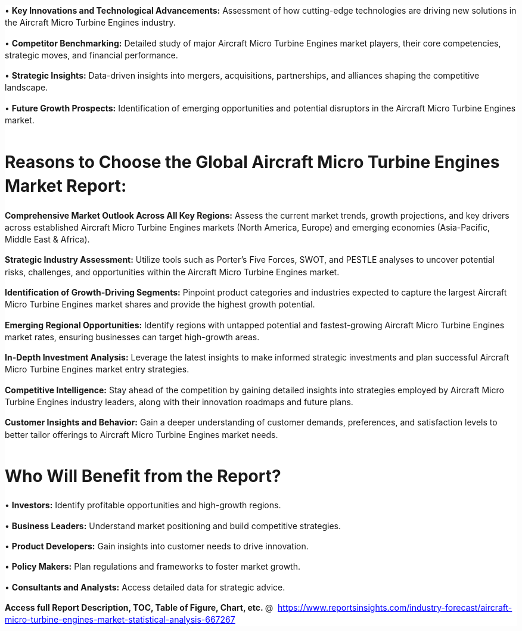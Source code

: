 • <strong>Key Innovations and Technological Advancements:</strong> Assessment of how cutting-edge technologies are driving new solutions in the Aircraft Micro Turbine Engines industry.

• <strong>Competitor Benchmarking:</strong> Detailed study of major Aircraft Micro Turbine Engines market players, their core competencies, strategic moves, and financial performance.

• <strong>Strategic Insights:</strong> Data-driven insights into mergers, acquisitions, partnerships, and alliances shaping the competitive landscape.

• <strong>Future Growth Prospects:</strong> Identification of emerging opportunities and potential disruptors in the Aircraft Micro Turbine Engines market.

# <strong>Reasons to Choose the Global Aircraft Micro Turbine Engines Market Report:</strong>

<strong>Comprehensive Market Outlook Across All Key Regions:</strong>
Assess the current market trends, growth projections, and key drivers across established Aircraft Micro Turbine Engines markets (North America, Europe) and emerging economies (Asia-Pacific, Middle East & Africa).

<strong>Strategic Industry Assessment:</strong>
Utilize tools such as Porter’s Five Forces, SWOT, and PESTLE analyses to uncover potential risks, challenges, and opportunities within the Aircraft Micro Turbine Engines market.

<strong>Identification of Growth-Driving Segments:</strong>
Pinpoint product categories and industries expected to capture the largest Aircraft Micro Turbine Engines market shares and provide the highest growth potential.

<strong>Emerging Regional Opportunities:</strong>
Identify regions with untapped potential and fastest-growing Aircraft Micro Turbine Engines market rates, ensuring businesses can target high-growth areas.

<strong>In-Depth Investment Analysis:</strong>
Leverage the latest insights to make informed strategic investments and plan successful Aircraft Micro Turbine Engines market entry strategies.

<strong>Competitive Intelligence:</strong>
Stay ahead of the competition by gaining detailed insights into strategies employed by Aircraft Micro Turbine Engines industry leaders, along with their innovation roadmaps and future plans.

<strong>Customer Insights and Behavior:</strong>
Gain a deeper understanding of customer demands, preferences, and satisfaction levels to better tailor offerings to Aircraft Micro Turbine Engines market needs.

# <strong>Who Will Benefit from the Report?</strong>

• <strong>Investors:</strong> Identify profitable opportunities and high-growth regions.

• <strong>Business Leaders:</strong> Understand market positioning and build competitive strategies.

• <strong>Product Developers:</strong> Gain insights into customer needs to drive innovation.

• <strong>Policy Makers:</strong> Plan regulations and frameworks to foster market growth.

• <strong>Consultants and Analysts:</strong> Access detailed data for strategic advice.
</ul>
<strong>Access full Report Description, TOC, Table of Figure, Chart, etc. </strong>@  <a href=https://www.reportsinsights.com/industry-forecast/aircraft-micro-turbine-engines-market-statistical-analysis-667267 style=color:#0000ff;>https://www.reportsinsights.com/industry-forecast/aircraft-micro-turbine-engines-market-statistical-analysis-667267</a></font>
